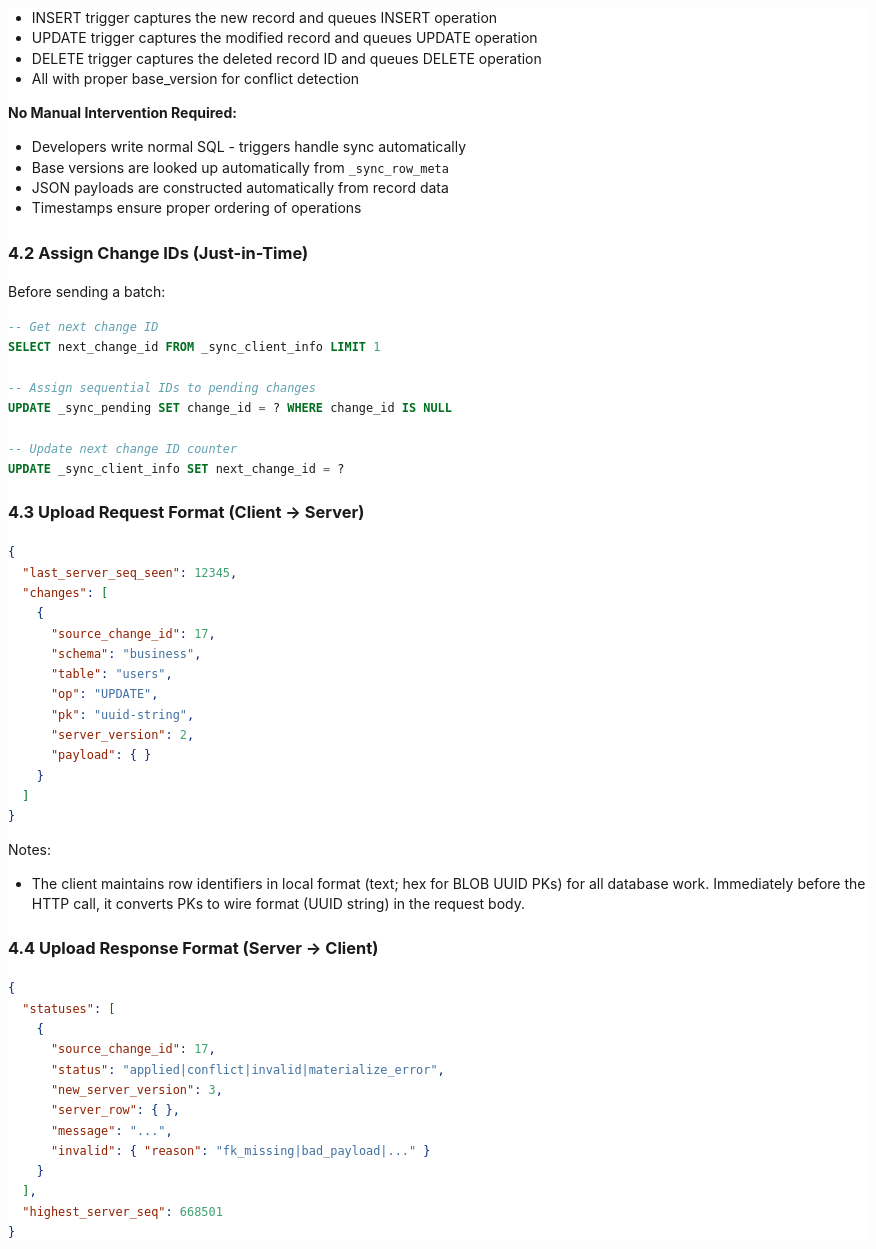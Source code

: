 - INSERT trigger captures the new record and queues INSERT operation
- UPDATE trigger captures the modified record and queues UPDATE operation
- DELETE trigger captures the deleted record ID and queues DELETE operation
- All with proper base_version for conflict detection

**No Manual Intervention Required:**

- Developers write normal SQL - triggers handle sync automatically
- Base versions are looked up automatically from `_sync_row_meta`
- JSON payloads are constructed automatically from record data
- Timestamps ensure proper ordering of operations

### 4.2 Assign Change IDs (Just-in-Time)

Before sending a batch:

```sql
-- Get next change ID
SELECT next_change_id FROM _sync_client_info LIMIT 1

-- Assign sequential IDs to pending changes
UPDATE _sync_pending SET change_id = ? WHERE change_id IS NULL

-- Update next change ID counter
UPDATE _sync_client_info SET next_change_id = ?
```

### 4.3 Upload Request Format (Client → Server)

```json
{
  "last_server_seq_seen": 12345,
  "changes": [
    {
      "source_change_id": 17,
      "schema": "business",
      "table": "users",
      "op": "UPDATE",
      "pk": "uuid-string",
      "server_version": 2,
      "payload": { }
    }
  ]
}
```

Notes:
- The client maintains row identifiers in local format (text; hex for BLOB UUID PKs) for all
  database work. Immediately before the HTTP call, it converts PKs to wire format (UUID string) in
  the request body.

### 4.4 Upload Response Format (Server → Client)

```json
{
  "statuses": [
    {
      "source_change_id": 17,
      "status": "applied|conflict|invalid|materialize_error",
      "new_server_version": 3,
      "server_row": { },
      "message": "...",
      "invalid": { "reason": "fk_missing|bad_payload|..." }
    }
  ],
  "highest_server_seq": 668501
}
```